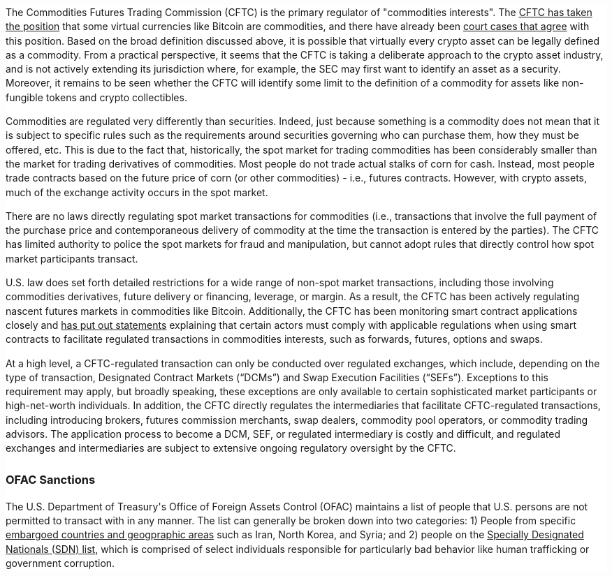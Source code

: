 The Commodities Futures Trading Commission (CFTC) is the primary regulator of "commodities interests". The [CFTC has taken the position](https://www.cftc.gov/sites/default/files/idc/groups/public/@lrenforcementactions/documents/legalpleading/enfcoinfliprorder09172015.pdf) that some virtual currencies like Bitcoin are commodities, and there have already been [court cases that agree](https://scholar.google.com/scholar\_case?case=16464466787559233193) with this position. Based on the broad definition discussed above, it is possible that virtually every crypto asset can be legally defined as a commodity. From a practical perspective, it seems that the CFTC is taking a deliberate approach to the crypto asset industry, and is not actively extending its jurisdiction where, for example, the SEC may first want to identify an asset as a security. Moreover, it remains to be seen whether the CFTC will identify some limit to the definition of a commodity for assets like non-fungible tokens and crypto collectibles.

Commodities are regulated very differently than securities. Indeed, just because something is a commodity does not mean that it is subject to specific rules such as the requirements around securities governing who can purchase them, how they must be offered, etc. This is due to the fact that, historically, the spot market for trading commodities has been considerably smaller than the market for trading derivatives of commodities. Most people do not trade actual stalks of corn for cash. Instead, most people trade contracts based on the future price of corn (or other commodities) - i.e., futures contracts. However, with crypto assets, much of the exchange activity occurs in the spot market.

There are no laws directly regulating spot market transactions for commodities (i.e., transactions that involve the full payment of the purchase price and contemporaneous delivery of commodity at the time the transaction is entered by the parties). The CFTC has limited authority to police the spot markets for fraud and manipulation, but cannot adopt rules that directly control how spot market participants transact.

U.S. law does set forth detailed restrictions for a wide range of non-spot market transactions, including those involving commodities derivatives, future delivery or financing, leverage, or margin. As a result, the CFTC has been actively regulating nascent futures markets in commodities like Bitcoin. Additionally, the CFTC has been monitoring smart contract applications closely and [has put out statements](https://www.cftc.gov/sites/default/files/2018-11/LabCFTC\_PrimerSmartContracts112718\_0.pdf) explaining that certain actors must comply with applicable regulations when using smart contracts to facilitate regulated transactions in commodities interests, such as forwards, futures, options and swaps.

At a high level, a CFTC-regulated transaction can only be conducted over regulated exchanges, which include, depending on the type of transaction, Designated Contract Markets (“DCMs”) and Swap Execution Facilities (“SEFs”). Exceptions to this requirement may apply, but broadly speaking, these exceptions are only available to certain sophisticated market participants or high-net-worth individuals. In addition, the CFTC directly regulates the intermediaries that facilitate CFTC-regulated transactions, including introducing brokers, futures commission merchants, swap dealers, commodity pool operators, or commodity trading advisors. The application process to become a DCM, SEF, or regulated intermediary is costly and difficult, and regulated exchanges and intermediaries are subject to extensive ongoing regulatory oversight by the CFTC.

### OFAC Sanctions

The U.S. Department of Treasury's Office of Foreign Assets Control (OFAC) maintains a list of people that U.S. persons are not permitted to transact with in any manner. The list can generally be broken down into two categories: 1) People from specific [embargoed countries and geogpraphic areas](https://www.treasury.gov/resource-center/sanctions/Programs/Pages/Programs.aspx) such as Iran, North Korea, and Syria; and 2) people on the [Specially Designated Nationals (SDN) list](https://www.treasury.gov/resource-center/sanctions/SDN-List/Pages/default.aspx), which is comprised of select individuals responsible for particularly bad behavior like human trafficking or government corruption.
